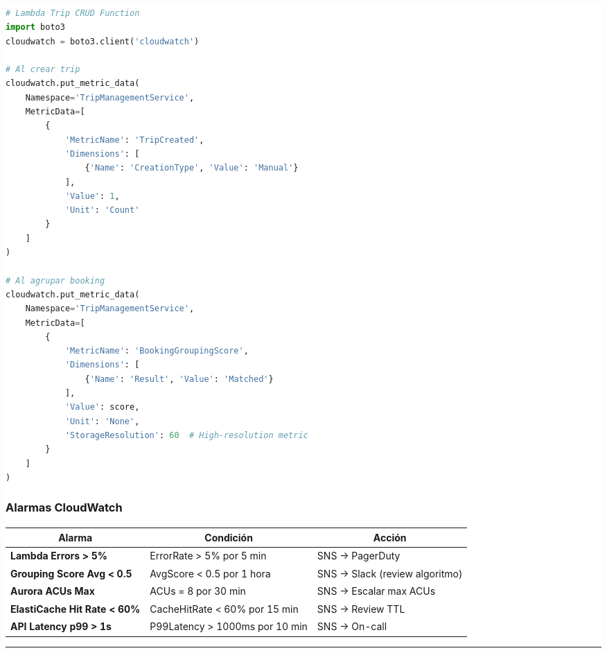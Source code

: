 ```python
# Lambda Trip CRUD Function
import boto3
cloudwatch = boto3.client('cloudwatch')

# Al crear trip
cloudwatch.put_metric_data(
    Namespace='TripManagementService',
    MetricData=[
        {
            'MetricName': 'TripCreated',
            'Dimensions': [
                {'Name': 'CreationType', 'Value': 'Manual'}
            ],
            'Value': 1,
            'Unit': 'Count'
        }
    ]
)

# Al agrupar booking
cloudwatch.put_metric_data(
    Namespace='TripManagementService',
    MetricData=[
        {
            'MetricName': 'BookingGroupingScore',
            'Dimensions': [
                {'Name': 'Result', 'Value': 'Matched'}
            ],
            'Value': score,
            'Unit': 'None',
            'StorageResolution': 60  # High-resolution metric
        }
    ]
)
```

### Alarmas CloudWatch

| Alarma | Condición | Acción |
|--------|-----------|--------|
| **Lambda Errors > 5%** | ErrorRate > 5% por 5 min | SNS → PagerDuty |
| **Grouping Score Avg < 0.5** | AvgScore < 0.5 por 1 hora | SNS → Slack (review algoritmo) |
| **Aurora ACUs Max** | ACUs = 8 por 30 min | SNS → Escalar max ACUs |
| **ElastiCache Hit Rate < 60%** | CacheHitRate < 60% por 15 min | SNS → Review TTL |
| **API Latency p99 > 1s** | P99Latency > 1000ms por 10 min | SNS → On-call |

---
